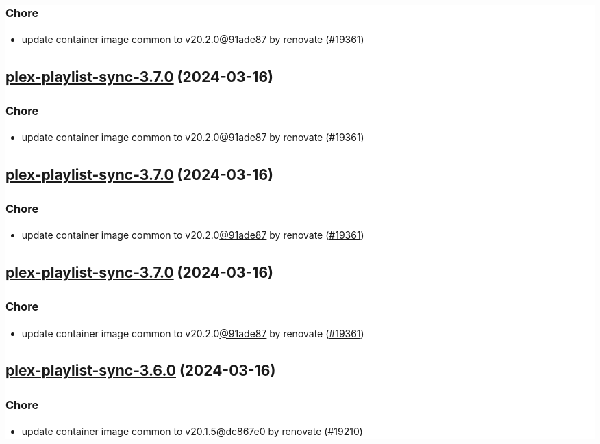 ### Chore



- update container image common to v20.2.0[@91ade87](https://github.com/91ade87) by renovate ([#19361](https://github.com/truecharts/charts/issues/19361))


## [plex-playlist-sync-3.7.0](https://github.com/truecharts/charts/compare/plex-playlist-sync-3.6.0...plex-playlist-sync-3.7.0) (2024-03-16)

### Chore



- update container image common to v20.2.0[@91ade87](https://github.com/91ade87) by renovate ([#19361](https://github.com/truecharts/charts/issues/19361))


## [plex-playlist-sync-3.7.0](https://github.com/truecharts/charts/compare/plex-playlist-sync-3.6.0...plex-playlist-sync-3.7.0) (2024-03-16)

### Chore



- update container image common to v20.2.0[@91ade87](https://github.com/91ade87) by renovate ([#19361](https://github.com/truecharts/charts/issues/19361))


## [plex-playlist-sync-3.7.0](https://github.com/truecharts/charts/compare/plex-playlist-sync-3.6.0...plex-playlist-sync-3.7.0) (2024-03-16)

### Chore



- update container image common to v20.2.0[@91ade87](https://github.com/91ade87) by renovate ([#19361](https://github.com/truecharts/charts/issues/19361))


## [plex-playlist-sync-3.6.0](https://github.com/truecharts/charts/compare/plex-playlist-sync-3.5.2...plex-playlist-sync-3.6.0) (2024-03-16)

### Chore



- update container image common to v20.1.5[@dc867e0](https://github.com/dc867e0) by renovate ([#19210](https://github.com/truecharts/charts/issues/19210))

